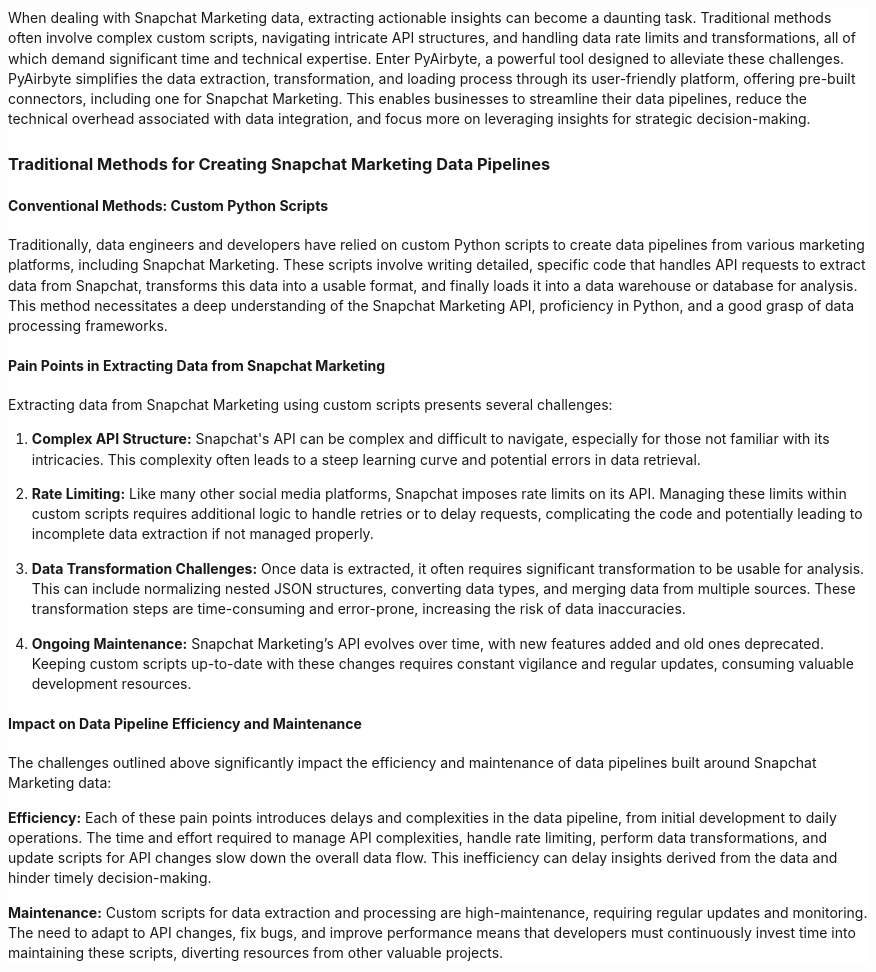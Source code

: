 When dealing with Snapchat Marketing data, extracting actionable insights can become a daunting task. Traditional methods often involve complex custom scripts, navigating intricate API structures, and handling data rate limits and transformations, all of which demand significant time and technical expertise. Enter PyAirbyte, a powerful tool designed to alleviate these challenges. PyAirbyte simplifies the data extraction, transformation, and loading process through its user-friendly platform, offering pre-built connectors, including one for Snapchat Marketing. This enables businesses to streamline their data pipelines, reduce the technical overhead associated with data integration, and focus more on leveraging insights for strategic decision-making.

### Traditional Methods for Creating Snapchat Marketing Data Pipelines

#### Conventional Methods: Custom Python Scripts

Traditionally, data engineers and developers have relied on custom Python scripts to create data pipelines from various marketing platforms, including Snapchat Marketing. These scripts involve writing detailed, specific code that handles API requests to extract data from Snapchat, transforms this data into a usable format, and finally loads it into a data warehouse or database for analysis. This method necessitates a deep understanding of the Snapchat Marketing API, proficiency in Python, and a good grasp of data processing frameworks.

#### Pain Points in Extracting Data from Snapchat Marketing

Extracting data from Snapchat Marketing using custom scripts presents several challenges:

1. **Complex API Structure:** Snapchat's API can be complex and difficult to navigate, especially for those not familiar with its intricacies. This complexity often leads to a steep learning curve and potential errors in data retrieval.
  
2. **Rate Limiting:** Like many other social media platforms, Snapchat imposes rate limits on its API. Managing these limits within custom scripts requires additional logic to handle retries or to delay requests, complicating the code and potentially leading to incomplete data extraction if not managed properly.

3. **Data Transformation Challenges:** Once data is extracted, it often requires significant transformation to be usable for analysis. This can include normalizing nested JSON structures, converting data types, and merging data from multiple sources. These transformation steps are time-consuming and error-prone, increasing the risk of data inaccuracies.

4. **Ongoing Maintenance:** Snapchat Marketing’s API evolves over time, with new features added and old ones deprecated. Keeping custom scripts up-to-date with these changes requires constant vigilance and regular updates, consuming valuable development resources.

#### Impact on Data Pipeline Efficiency and Maintenance

The challenges outlined above significantly impact the efficiency and maintenance of data pipelines built around Snapchat Marketing data:

**Efficiency:** Each of these pain points introduces delays and complexities in the data pipeline, from initial development to daily operations. The time and effort required to manage API complexities, handle rate limiting, perform data transformations, and update scripts for API changes slow down the overall data flow. This inefficiency can delay insights derived from the data and hinder timely decision-making.

**Maintenance:** Custom scripts for data extraction and processing are high-maintenance, requiring regular updates and monitoring. The need to adapt to API changes, fix bugs, and improve performance means that developers must continuously invest time into maintaining these scripts, diverting resources from other valuable projects.
